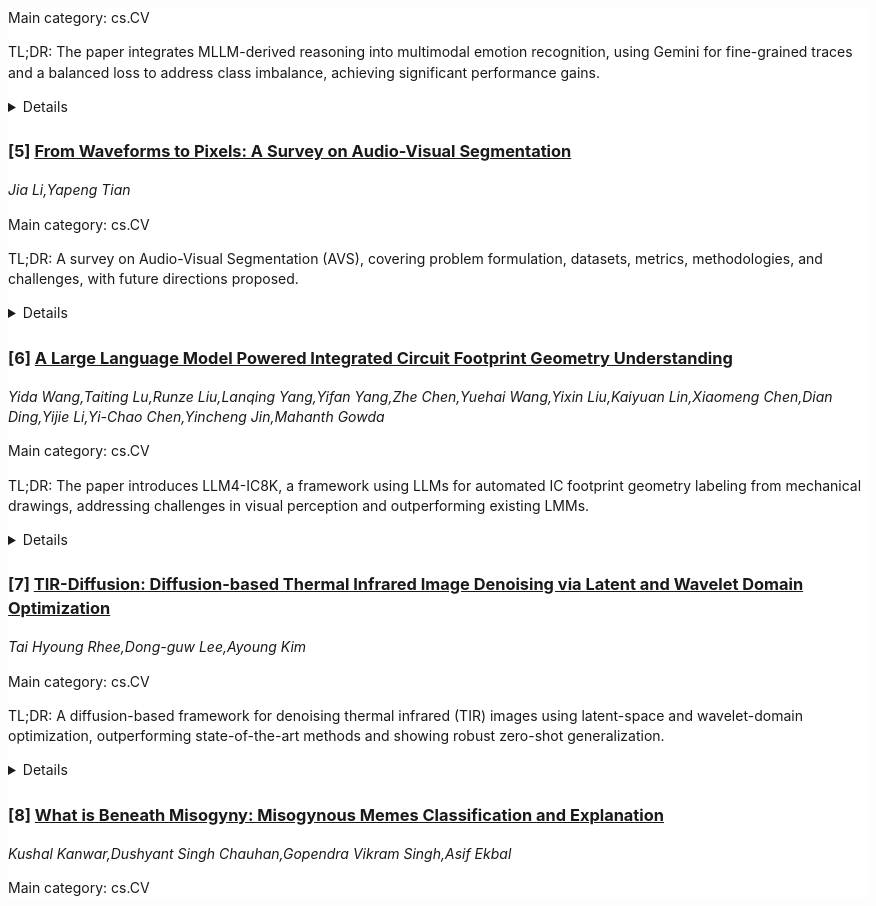 Main category: cs.CV

TL;DR: The paper integrates MLLM-derived reasoning into multimodal emotion recognition, using Gemini for fine-grained traces and a balanced loss to address class imbalance, achieving significant performance gains.


<details><summary>Details</summary></details>


### [5] [From Waveforms to Pixels: A Survey on Audio-Visual Segmentation](https://arxiv.org/abs/2508.03724)
*Jia Li,Yapeng Tian*

Main category: cs.CV

TL;DR: A survey on Audio-Visual Segmentation (AVS), covering problem formulation, datasets, metrics, methodologies, and challenges, with future directions proposed.


<details><summary>Details</summary></details>


### [6] [A Large Language Model Powered Integrated Circuit Footprint Geometry Understanding](https://arxiv.org/abs/2508.03725)
*Yida Wang,Taiting Lu,Runze Liu,Lanqing Yang,Yifan Yang,Zhe Chen,Yuehai Wang,Yixin Liu,Kaiyuan Lin,Xiaomeng Chen,Dian Ding,Yijie Li,Yi-Chao Chen,Yincheng Jin,Mahanth Gowda*

Main category: cs.CV

TL;DR: The paper introduces LLM4-IC8K, a framework using LLMs for automated IC footprint geometry labeling from mechanical drawings, addressing challenges in visual perception and outperforming existing LMMs.


<details><summary>Details</summary></details>


### [7] [TIR-Diffusion: Diffusion-based Thermal Infrared Image Denoising via Latent and Wavelet Domain Optimization](https://arxiv.org/abs/2508.03727)
*Tai Hyoung Rhee,Dong-guw Lee,Ayoung Kim*

Main category: cs.CV

TL;DR: A diffusion-based framework for denoising thermal infrared (TIR) images using latent-space and wavelet-domain optimization, outperforming state-of-the-art methods and showing robust zero-shot generalization.


<details><summary>Details</summary></details>


### [8] [What is Beneath Misogyny: Misogynous Memes Classification and Explanation](https://arxiv.org/abs/2508.03732)
*Kushal Kanwar,Dushyant Singh Chauhan,Gopendra Vikram Singh,Asif Ekbal*

Main category: cs.CV
